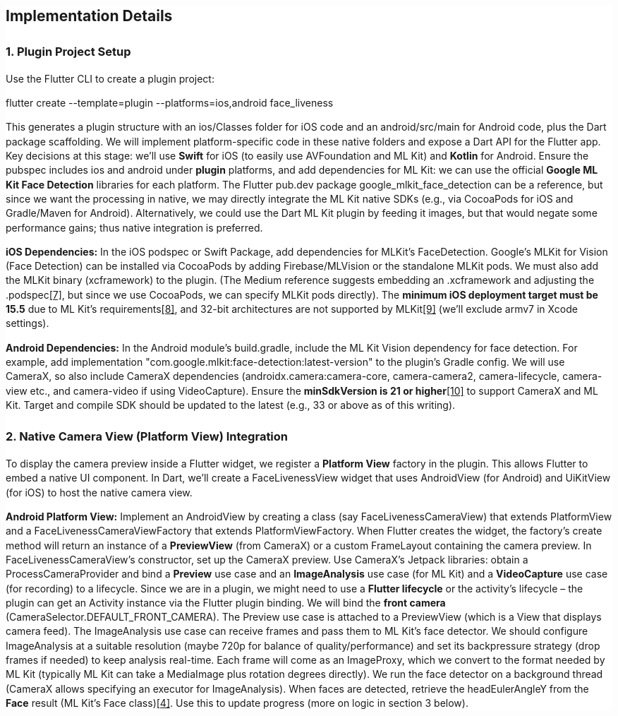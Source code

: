## Implementation Details

### 1\. Plugin Project Setup

Use the Flutter CLI to create a plugin project:  

flutter create --template=plugin --platforms=ios,android face_liveness

This generates a plugin structure with an ios/Classes folder for iOS code and an android/src/main for Android code, plus the Dart package scaffolding. We will implement platform-specific code in these native folders and expose a Dart API for the Flutter app. Key decisions at this stage: we’ll use **Swift** for iOS (to easily use AVFoundation and ML Kit) and **Kotlin** for Android. Ensure the pubspec includes ios and android under **plugin** platforms, and add dependencies for ML Kit: we can use the official **Google ML Kit Face Detection** libraries for each platform. The Flutter pub.dev package google_mlkit_face_detection can be a reference, but since we want the processing in native, we may directly integrate the ML Kit native SDKs (e.g., via CocoaPods for iOS and Gradle/Maven for Android). Alternatively, we could use the Dart ML Kit plugin by feeding it images, but that would negate some performance gains; thus native integration is preferred.

**iOS Dependencies:** In the iOS podspec or Swift Package, add dependencies for MLKit’s FaceDetection. Google’s MLKit for Vision (Face Detection) can be installed via CocoaPods by adding Firebase/MLVision or the standalone MLKit pods. We must also add the MLKit binary (xcframework) to the plugin. (The Medium reference suggests embedding an .xcframework and adjusting the .podspec[\[7\]](https://medium.com/kbtg-life/implementing-face-liveness-detection-in-flutter-with-high-performance-6997edd28b29#:~:text=To%20embed%20the%20library%20into,Let%20me%20explain), but since we use CocoaPods, we can specify MLKit pods directly). The **minimum iOS deployment target must be 15.5** due to ML Kit’s requirements[\[8\]](https://pub.dev/packages/face_camera#:~:text=,iOS), and 32-bit architectures are not supported by MLKit[\[9\]](https://pub.dev/packages/google_mlkit_face_detection#:~:text=,More%20info%20here) (we’ll exclude armv7 in Xcode settings).

**Android Dependencies:** In the Android module’s build.gradle, include the ML Kit Vision dependency for face detection. For example, add implementation "com.google.mlkit:face-detection:latest-version" to the plugin’s Gradle config. We will use CameraX, so also include CameraX dependencies (androidx.camera:camera-core, camera-camera2, camera-lifecycle, camera-view etc., and camera-video if using VideoCapture). Ensure the **minSdkVersion is 21 or higher**[\[10\]](https://pub.dev/packages/face_camera#:~:text=,file) to support CameraX and ML Kit. Target and compile SDK should be updated to the latest (e.g., 33 or above as of this writing).

### 2\. Native Camera View (Platform View) Integration

To display the camera preview inside a Flutter widget, we register a **Platform View** factory in the plugin. This allows Flutter to embed a native UI component. In Dart, we’ll create a FaceLivenessView widget that uses AndroidView (for Android) and UiKitView (for iOS) to host the native camera view.

**Android Platform View:** Implement an AndroidView by creating a class (say FaceLivenessCameraView) that extends PlatformView and a FaceLivenessCameraViewFactory that extends PlatformViewFactory. When Flutter creates the widget, the factory’s create method will return an instance of a **PreviewView** (from CameraX) or a custom FrameLayout containing the camera preview. In FaceLivenessCameraView’s constructor, set up the CameraX preview. Use CameraX’s Jetpack libraries: obtain a ProcessCameraProvider and bind a **Preview** use case and an **ImageAnalysis** use case (for ML Kit) and a **VideoCapture** use case (for recording) to a lifecycle. Since we are in a plugin, we might need to use a **Flutter lifecycle** or the activity’s lifecycle – the plugin can get an Activity instance via the Flutter plugin binding. We will bind the **front camera** (CameraSelector.DEFAULT_FRONT_CAMERA). The Preview use case is attached to a PreviewView (which is a View that displays camera feed). The ImageAnalysis use case can receive frames and pass them to ML Kit’s face detector. We should configure ImageAnalysis at a suitable resolution (maybe 720p for balance of quality/performance) and set its backpressure strategy (drop frames if needed) to keep analysis real-time. Each frame will come as an ImageProxy, which we convert to the format needed by ML Kit (typically ML Kit can take a MediaImage plus rotation degrees directly). We run the face detector on a background thread (CameraX allows specifying an executor for ImageAnalysis). When faces are detected, retrieve the headEulerAngleY from the **Face** result (ML Kit’s Face class)[\[4\]](https://pub.dev/packages/google_mlkit_face_detection#:~:text=final%20double%3F%20rotX%20%3D%20face,is%20tilted%20sideways%20rotZ%20degrees). Use this to update progress (more on logic in section 3 below).
